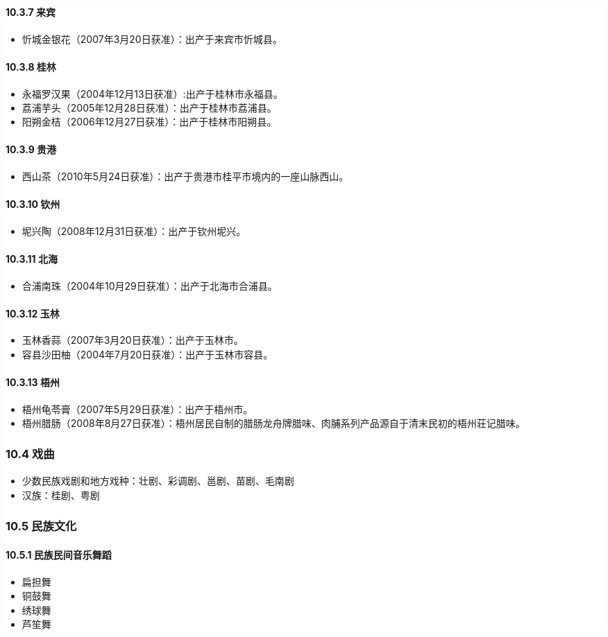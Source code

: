 
#### 10.3.7 来宾

* 忻城金银花（2007年3月20日获准）：出产于来宾市忻城县。



#### 10.3.8 桂林

* 永福罗汉果（2004年12月13日获准）:出产于桂林市永福县。
* 荔浦芋头（2005年12月28日获准）：出产于桂林市荔浦县。
* 阳朔金桔（2006年12月27日获准）：出产于桂林市阳朔县。



#### 10.3.9 贵港

* 西山茶（2010年5月24日获准）：出产于贵港市桂平市境内的一座山脉西山。



#### 10.3.10 钦州

* 坭兴陶（2008年12月31日获准）：出产于钦州坭兴。



#### 10.3.11 北海

* 合浦南珠（2004年10月29日获准）：出产于北海市合浦县。



#### 10.3.12 玉林

* 玉林香蒜（2007年3月20日获准）：出产于玉林市。
* 容县沙田柚（2004年7月20日获准）：出产于玉林市容县。



#### 10.3.13 梧州

* 梧州龟苓膏（2007年5月29日获准）：出产于梧州市。
* 梧州腊肠（2008年8月27日获准）：梧州居民自制的腊肠龙舟牌腊味、肉脯系列产品源自于清末民初的梧州荘记腊味。



### 10.4 戏曲

* 少数民族戏剧和地方戏种：壮剧、彩调剧、邕剧、苗剧、毛南剧
* 汉族：桂剧、粤剧



### 10.5 民族文化



#### 10.5.1 民族民间音乐舞蹈

* 扁担舞
* 铜鼓舞
* 绣球舞
* 芦笙舞
